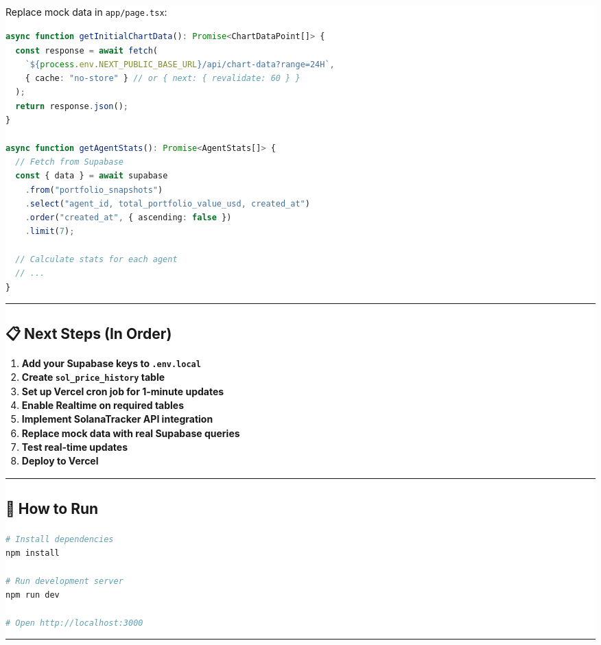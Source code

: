 Replace mock data in `app/page.tsx`:

```typescript
async function getInitialChartData(): Promise<ChartDataPoint[]> {
  const response = await fetch(
    `${process.env.NEXT_PUBLIC_BASE_URL}/api/chart-data?range=24H`,
    { cache: "no-store" } // or { next: { revalidate: 60 } }
  );
  return response.json();
}

async function getAgentStats(): Promise<AgentStats[]> {
  // Fetch from Supabase
  const { data } = await supabase
    .from("portfolio_snapshots")
    .select("agent_id, total_portfolio_value_usd, created_at")
    .order("created_at", { ascending: false })
    .limit(7);

  // Calculate stats for each agent
  // ...
}
```

---

## 📋 Next Steps (In Order)

1. **Add your Supabase keys to `.env.local`**
2. **Create `sol_price_history` table**
3. **Set up Vercel cron job for 1-minute updates**
4. **Enable Realtime on required tables**
5. **Implement SolanaTracker API integration**
6. **Replace mock data with real Supabase queries**
7. **Test real-time updates**
8. **Deploy to Vercel**

---

## 🚀 How to Run

```bash
# Install dependencies
npm install

# Run development server
npm run dev

# Open http://localhost:3000
```

---
